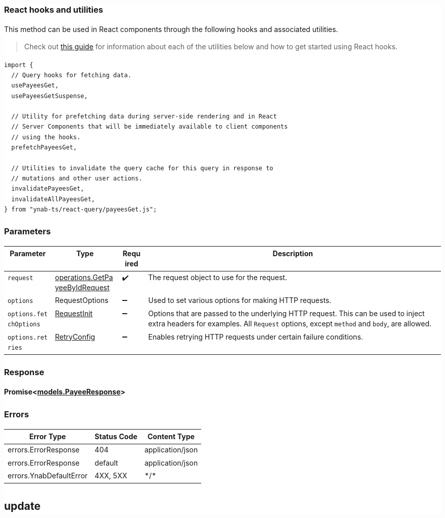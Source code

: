 ### React hooks and utilities

This method can be used in React components through the following hooks and
associated utilities.

> Check out [this guide][hook-guide] for information about each of the utilities
> below and how to get started using React hooks.

[hook-guide]: ../../../REACT_QUERY.md

```tsx
import {
  // Query hooks for fetching data.
  usePayeesGet,
  usePayeesGetSuspense,

  // Utility for prefetching data during server-side rendering and in React
  // Server Components that will be immediately available to client components
  // using the hooks.
  prefetchPayeesGet,
  
  // Utilities to invalidate the query cache for this query in response to
  // mutations and other user actions.
  invalidatePayeesGet,
  invalidateAllPayeesGet,
} from "ynab-ts/react-query/payeesGet.js";
```

### Parameters

| Parameter                                                                                                                                                                      | Type                                                                                                                                                                           | Required                                                                                                                                                                       | Description                                                                                                                                                                    |
| ------------------------------------------------------------------------------------------------------------------------------------------------------------------------------ | ------------------------------------------------------------------------------------------------------------------------------------------------------------------------------ | ------------------------------------------------------------------------------------------------------------------------------------------------------------------------------ | ------------------------------------------------------------------------------------------------------------------------------------------------------------------------------ |
| `request`                                                                                                                                                                      | [operations.GetPayeeByIdRequest](../../models/operations/getpayeebyidrequest.md)                                                                                               | :heavy_check_mark:                                                                                                                                                             | The request object to use for the request.                                                                                                                                     |
| `options`                                                                                                                                                                      | RequestOptions                                                                                                                                                                 | :heavy_minus_sign:                                                                                                                                                             | Used to set various options for making HTTP requests.                                                                                                                          |
| `options.fetchOptions`                                                                                                                                                         | [RequestInit](https://developer.mozilla.org/en-US/docs/Web/API/Request/Request#options)                                                                                        | :heavy_minus_sign:                                                                                                                                                             | Options that are passed to the underlying HTTP request. This can be used to inject extra headers for examples. All `Request` options, except `method` and `body`, are allowed. |
| `options.retries`                                                                                                                                                              | [RetryConfig](../../lib/utils/retryconfig.md)                                                                                                                                  | :heavy_minus_sign:                                                                                                                                                             | Enables retrying HTTP requests under certain failure conditions.                                                                                                               |

### Response

**Promise\<[models.PayeeResponse](../../models/payeeresponse.md)\>**

### Errors

| Error Type              | Status Code             | Content Type            |
| ----------------------- | ----------------------- | ----------------------- |
| errors.ErrorResponse    | 404                     | application/json        |
| errors.ErrorResponse    | default                 | application/json        |
| errors.YnabDefaultError | 4XX, 5XX                | \*/\*                   |

## update
